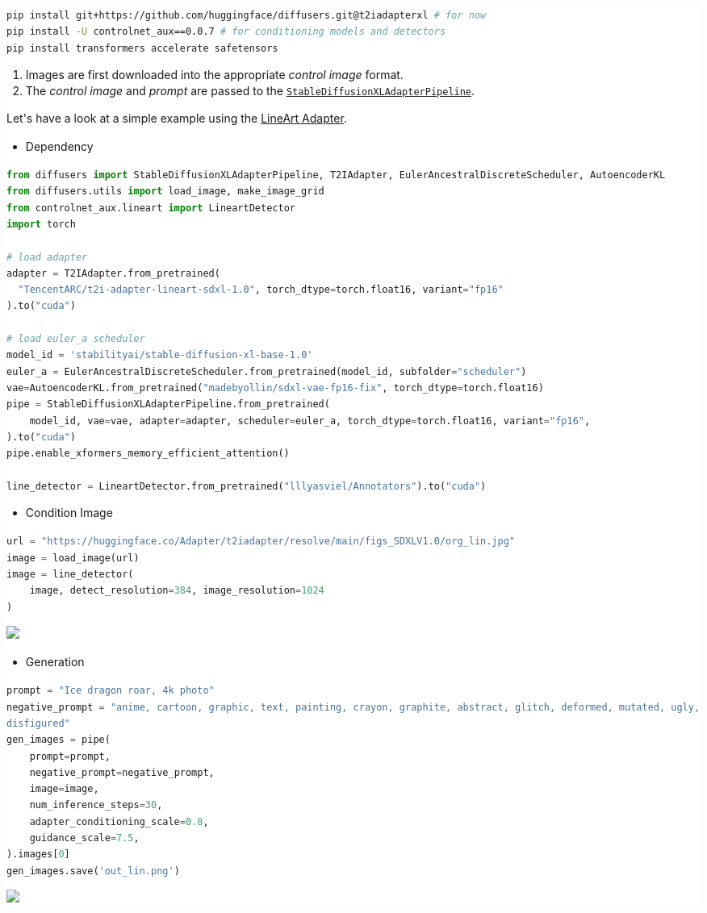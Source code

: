 ```bash
pip install git+https://github.com/huggingface/diffusers.git@t2iadapterxl # for now
pip install -U controlnet_aux==0.0.7 # for conditioning models and detectors  
pip install transformers accelerate safetensors
```

1. Images are first downloaded into the appropriate *control image* format.
 2. The *control image* and *prompt* are passed to the [`StableDiffusionXLAdapterPipeline`](https://github.com/huggingface/diffusers/blob/main/src/diffusers/pipelines/t2i_adapter/pipeline_stable_diffusion_xl_adapter.py#L125).

Let's have a look at a simple example using the [LineArt Adapter](https://huggingface.co/TencentARC/t2i-adapter-lineart-sdxl-1.0).

- Dependency
```py
from diffusers import StableDiffusionXLAdapterPipeline, T2IAdapter, EulerAncestralDiscreteScheduler, AutoencoderKL
from diffusers.utils import load_image, make_image_grid
from controlnet_aux.lineart import LineartDetector
import torch

# load adapter
adapter = T2IAdapter.from_pretrained(
  "TencentARC/t2i-adapter-lineart-sdxl-1.0", torch_dtype=torch.float16, variant="fp16"
).to("cuda")

# load euler_a scheduler
model_id = 'stabilityai/stable-diffusion-xl-base-1.0'
euler_a = EulerAncestralDiscreteScheduler.from_pretrained(model_id, subfolder="scheduler")
vae=AutoencoderKL.from_pretrained("madebyollin/sdxl-vae-fp16-fix", torch_dtype=torch.float16)
pipe = StableDiffusionXLAdapterPipeline.from_pretrained(
    model_id, vae=vae, adapter=adapter, scheduler=euler_a, torch_dtype=torch.float16, variant="fp16", 
).to("cuda")
pipe.enable_xformers_memory_efficient_attention()

line_detector = LineartDetector.from_pretrained("lllyasviel/Annotators").to("cuda")
```

- Condition Image
```py
url = "https://huggingface.co/Adapter/t2iadapter/resolve/main/figs_SDXLV1.0/org_lin.jpg"
image = load_image(url)
image = line_detector(
    image, detect_resolution=384, image_resolution=1024
)
```
<a href="https://huggingface.co/Adapter/t2iadapter/resolve/main/figs_SDXLV1.0/cond_lin.png"><img width="480" style="margin:0;padding:0;" src="https://huggingface.co/Adapter/t2iadapter/resolve/main/figs_SDXLV1.0/cond_lin.png"/></a>

- Generation
```py
prompt = "Ice dragon roar, 4k photo"
negative_prompt = "anime, cartoon, graphic, text, painting, crayon, graphite, abstract, glitch, deformed, mutated, ugly, disfigured"
gen_images = pipe(
    prompt=prompt,
    negative_prompt=negative_prompt,
    image=image,
    num_inference_steps=30,
    adapter_conditioning_scale=0.8,
    guidance_scale=7.5, 
).images[0]
gen_images.save('out_lin.png')
```
<a href="https://huggingface.co/Adapter/t2iadapter/resolve/main/figs_SDXLV1.0/cond_lin.png"><img width="480" style="margin:0;padding:0;" src="https://huggingface.co/Adapter/t2iadapter/resolve/main/figs_SDXLV1.0/res_lin.png"/></a>
